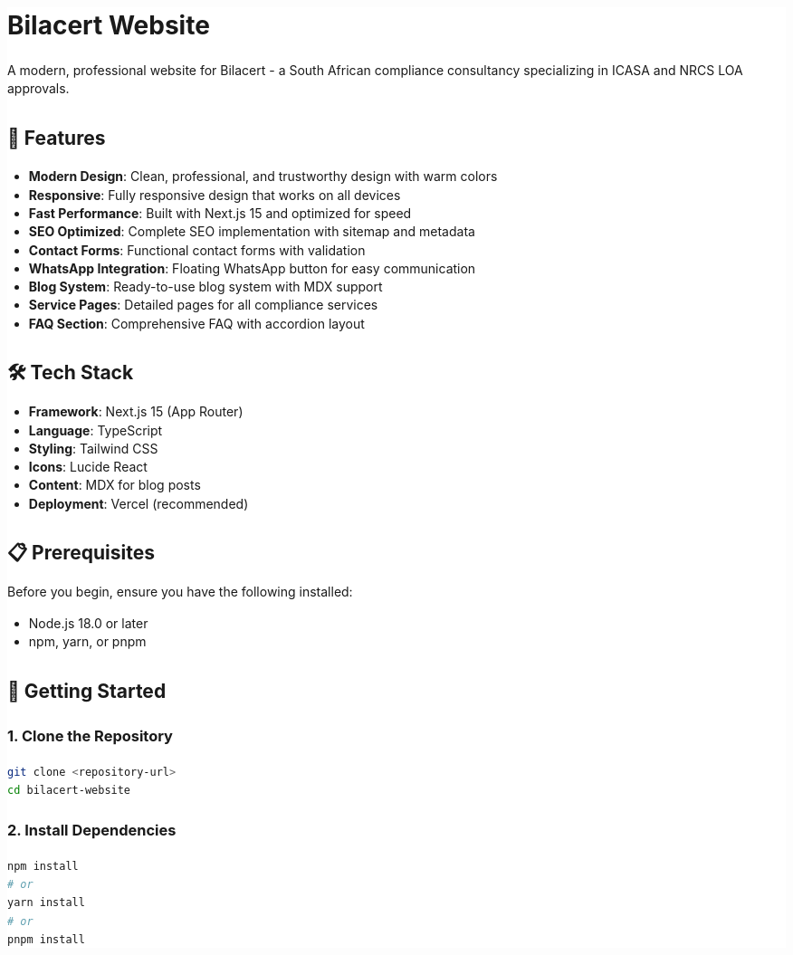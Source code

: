 # Bilacert Website

A modern, professional website for Bilacert - a South African compliance consultancy specializing in
ICASA and NRCS LOA approvals.

## 🚀 Features

- **Modern Design**: Clean, professional, and trustworthy design with warm colors
- **Responsive**: Fully responsive design that works on all devices
- **Fast Performance**: Built with Next.js 15 and optimized for speed
- **SEO Optimized**: Complete SEO implementation with sitemap and metadata
- **Contact Forms**: Functional contact forms with validation
- **WhatsApp Integration**: Floating WhatsApp button for easy communication
- **Blog System**: Ready-to-use blog system with MDX support
- **Service Pages**: Detailed pages for all compliance services
- **FAQ Section**: Comprehensive FAQ with accordion layout

## 🛠️ Tech Stack

- **Framework**: Next.js 15 (App Router)
- **Language**: TypeScript
- **Styling**: Tailwind CSS
- **Icons**: Lucide React
- **Content**: MDX for blog posts
- **Deployment**: Vercel (recommended)

## 📋 Prerequisites

Before you begin, ensure you have the following installed:

- Node.js 18.0 or later
- npm, yarn, or pnpm

## 🚀 Getting Started

### 1. Clone the Repository

```bash
git clone <repository-url>
cd bilacert-website
```

### 2. Install Dependencies

```bash
npm install
# or
yarn install
# or
pnpm install
```

